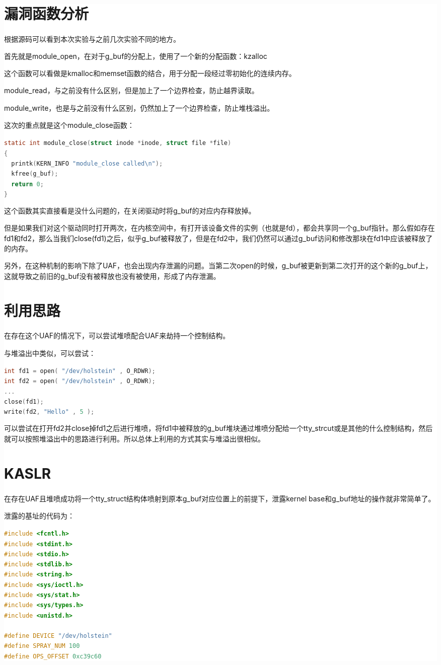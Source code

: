 # 漏洞函数分析

根据源码可以看到本次实验与之前几次实验不同的地方。

首先就是module_open，在对于g_buf的分配上，使用了一个新的分配函数：kzalloc

这个函数可以看做是kmalloc和memset函数的结合，用于分配一段经过零初始化的连续内存。

module_read，与之前没有什么区别，但是加上了一个边界检查，防止越界读取。

module_write，也是与之前没有什么区别，仍然加上了一个边界检查，防止堆栈溢出。

这次的重点就是这个module_close函数：

```c
static int module_close(struct inode *inode, struct file *file)
{
  printk(KERN_INFO "module_close called\n");
  kfree(g_buf);
  return 0;
}
```

这个函数其实直接看是没什么问题的，在关闭驱动时将g_buf的对应内存释放掉。

但是如果我们对这个驱动同时打开两次，在内核空间中，有打开该设备文件的实例（也就是fd），都会共享同一个g_buf指针。那么假如存在fd1和fd2，那么当我们close(fd1)之后，似乎g_buf被释放了，但是在fd2中，我们仍然可以通过g_buf访问和修改那块在fd1中应该被释放了的内存。

另外，在这种机制的影响下除了UAF，也会出现内存泄漏的问题。当第二次open的时候，g_buf被更新到第二次打开的这个新的g_buf上，这就导致之前旧的g_buf没有被释放也没有被使用，形成了内存泄漏。

# 利用思路

在存在这个UAF的情况下，可以尝试堆喷配合UAF来劫持一个控制结构。

与堆溢出中类似，可以尝试：

```c
int fd1 = open( "/dev/holstein" , O_RDWR); 
int fd2 = open( "/dev/holstein" , O_RDWR); 
...
close(fd1); 
write(fd2, "Hello" , 5 );
```

可以尝试在打开fd2并close掉fd1之后进行堆喷，将fd1中被释放的g_buf堆块通过堆喷分配给一个tty_strcut或是其他的什么控制结构，然后就可以按照堆溢出中的思路进行利用。所以总体上利用的方式其实与堆溢出很相似。

# KASLR

在存在UAF且堆喷成功将一个tty_struct结构体喷射到原本g_buf对应位置上的前提下，泄露kernel base和g_buf地址的操作就非常简单了。

泄露的基址的代码为：

```c
#include <fcntl.h>
#include <stdint.h>
#include <stdio.h>
#include <stdlib.h>
#include <string.h>
#include <sys/ioctl.h>
#include <sys/stat.h>
#include <sys/types.h>
#include <unistd.h>

#define DEVICE "/dev/holstein"
#define SPRAY_NUM 100
#define OPS_OFFSET 0xc39c60
```